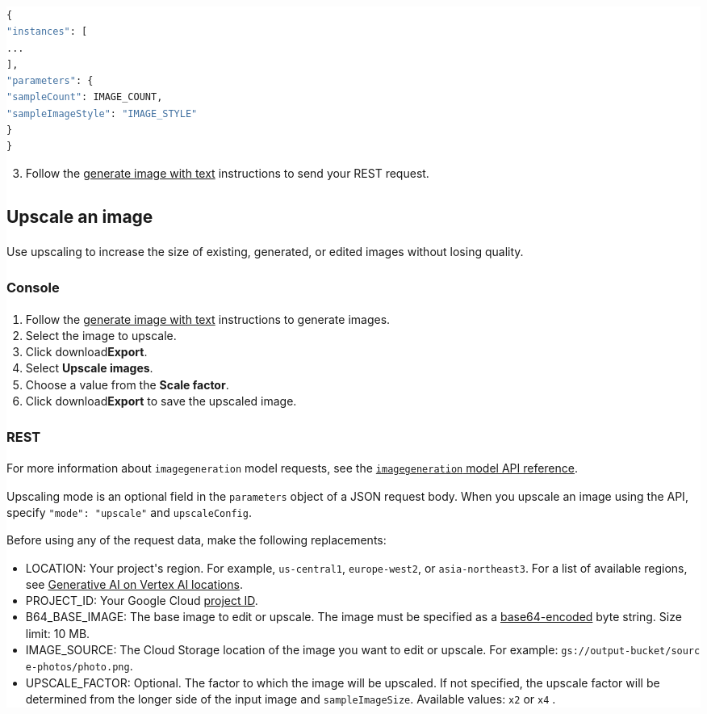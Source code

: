  ```python
 {
 "instances": [
 ...
 ],
 "parameters": {
 "sampleCount": IMAGE_COUNT,
 "sampleImageStyle": "IMAGE_STYLE"
 }
 }

 ```
3. Follow the [generate image with text](#text-image-gen) instructions to
 send your REST request.

## Upscale an image

Use upscaling to increase the size of existing, generated, or edited images
without losing quality.

### Console

1. Follow the [generate image with text](#text-image-gen) instructions to
 generate images.
2. Select the image to upscale.
3. Click
 download**Export**.
4. Select **Upscale images**.
5. Choose a value from the **Scale factor**.
6. Click
 download**Export** to save the
 upscaled image.

### REST

For more information about `imagegeneration` model requests, see the
[`imagegeneration` model API reference](../model-reference/imagen-api.md).

Upscaling mode is an optional field in the `parameters` object of a JSON
request body. When you upscale an image using the API, specify
`"mode": "upscale"` and `upscaleConfig`.

Before using any of the request data,
make the following replacements:

- LOCATION: Your project's region. For example,
 `us-central1`, `europe-west2`, or `asia-northeast3`. For a list
 of available regions, see
 [Generative AI on Vertex AI locations](https://cloud.google.com/vertex-ai/generative-ai/docs/learn/locations-genai).
- PROJECT\_ID: Your Google Cloud [project ID](https://cloud.google.com/resource-manager/docs/creating-managing-projects#identifiers).
- B64\_BASE\_IMAGE: The base image to edit or upscale. The
 image must be specified as a [base64-encoded](https://cloud.google.com/vertex-ai/generative-ai/docs/image/base64-encode) byte
 string. Size limit: 10 MB.
- IMAGE\_SOURCE: The Cloud Storage location of the image you
 want to edit or upscale. For example: `gs://output-bucket/source-photos/photo.png`.
- UPSCALE\_FACTOR: Optional. The factor to which the image will be upscaled. If not
 specified, the upscale factor will be determined from the longer side of the input image and
 `sampleImageSize`. Available values: `x2` or `x4` .
